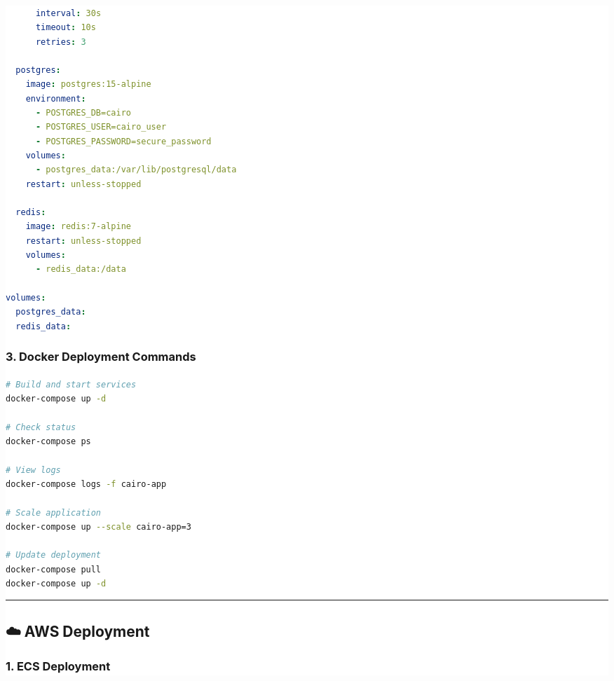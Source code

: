 ```yaml
      interval: 30s
      timeout: 10s
      retries: 3

  postgres:
    image: postgres:15-alpine
    environment:
      - POSTGRES_DB=cairo
      - POSTGRES_USER=cairo_user
      - POSTGRES_PASSWORD=secure_password
    volumes:
      - postgres_data:/var/lib/postgresql/data
    restart: unless-stopped

  redis:
    image: redis:7-alpine
    restart: unless-stopped
    volumes:
      - redis_data:/data

volumes:
  postgres_data:
  redis_data:
```

### 3. Docker Deployment Commands

```bash
# Build and start services
docker-compose up -d

# Check status
docker-compose ps

# View logs
docker-compose logs -f cairo-app

# Scale application
docker-compose up --scale cairo-app=3

# Update deployment
docker-compose pull
docker-compose up -d
```

---

## ☁️ AWS Deployment

### 1. ECS Deployment
